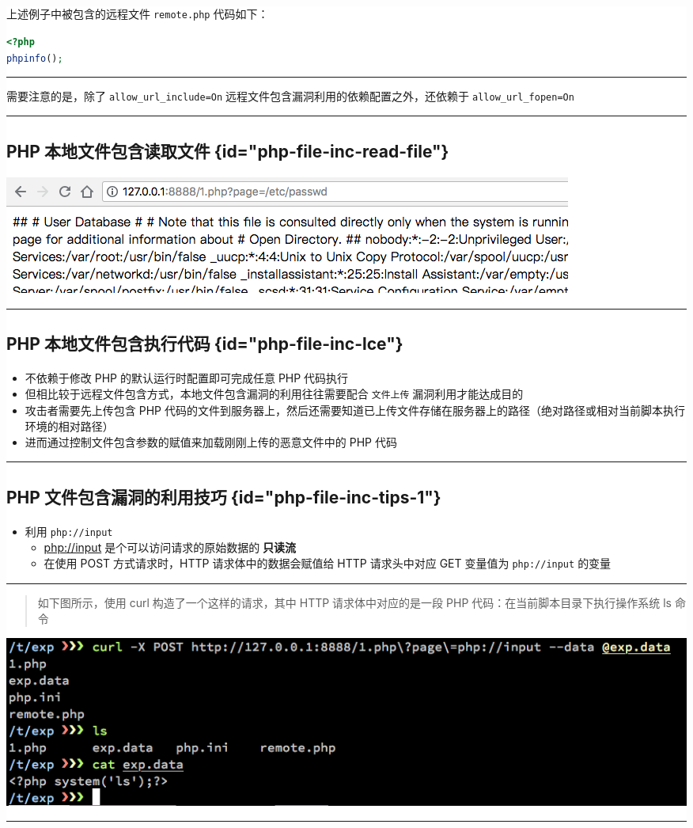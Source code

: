 上述例子中被包含的远程文件 `remote.php` 代码如下：

```php
<?php
phpinfo();
```

---

需要注意的是，除了 `allow_url_include=On` 远程文件包含漏洞利用的依赖配置之外，还依赖于 `allow_url_fopen=On`

---

## PHP 本地文件包含读取文件 {id="php-file-inc-read-file"}

![](images/chap0x07/php-include-local-1.png)

---

## PHP 本地文件包含执行代码 {id="php-file-inc-lce"}

* 不依赖于修改 PHP 的默认运行时配置即可完成任意 PHP 代码执行
* 但相比较于远程文件包含方式，本地文件包含漏洞的利用往往需要配合 `文件上传` 漏洞利用才能达成目的
* 攻击者需要先上传包含 PHP 代码的文件到服务器上，然后还需要知道已上传文件存储在服务器上的路径（绝对路径或相对当前脚本执行环境的相对路径）
* 进而通过控制文件包含参数的赋值来加载刚刚上传的恶意文件中的 PHP 代码

---

## PHP 文件包含漏洞的利用技巧 {id="php-file-inc-tips-1"}

* 利用 `php://input`
	* [php://input](http://php.net/manual/zh/wrappers.php.php#wrappers.php.input) 是个可以访问请求的原始数据的 **只读流** 
	* 在使用 POST 方式请求时，HTTP 请求体中的数据会赋值给 HTTP 请求头中对应 GET 变量值为 `php://input` 的变量

---

> 如下图所示，使用 curl 构造了一个这样的请求，其中 HTTP 请求体中对应的是一段 PHP 代码：在当前脚本目录下执行操作系统 ls 命令

![](images/chap0x07/php-include-php-input-0.png)

---